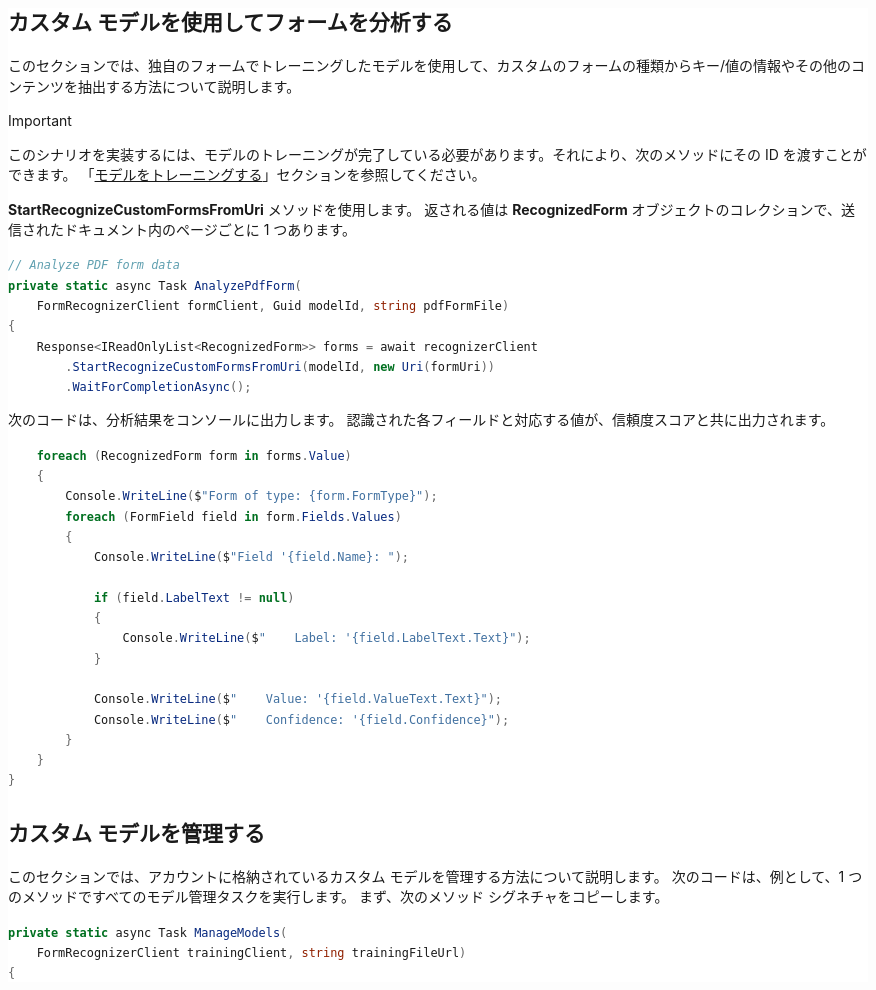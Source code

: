 
## <a name="analyze-forms-with-a-custom-model"></a>カスタム モデルを使用してフォームを分析する

このセクションでは、独自のフォームでトレーニングしたモデルを使用して、カスタムのフォームの種類からキー/値の情報やその他のコンテンツを抽出する方法について説明します。

> [!IMPORTANT]
> このシナリオを実装するには、モデルのトレーニングが完了している必要があります。それにより、次のメソッドにその ID を渡すことができます。 「[モデルをトレーニングする](#train-a-model-without-labels)」セクションを参照してください。

**StartRecognizeCustomFormsFromUri** メソッドを使用します。 返される値は **RecognizedForm** オブジェクトのコレクションで、送信されたドキュメント内のページごとに 1 つあります。

```csharp
// Analyze PDF form data
private static async Task AnalyzePdfForm(
    FormRecognizerClient formClient, Guid modelId, string pdfFormFile)
{    
    Response<IReadOnlyList<RecognizedForm>> forms = await recognizerClient
        .StartRecognizeCustomFormsFromUri(modelId, new Uri(formUri))
        .WaitForCompletionAsync();
```

次のコードは、分析結果をコンソールに出力します。 認識された各フィールドと対応する値が、信頼度スコアと共に出力されます。

```csharp
    foreach (RecognizedForm form in forms.Value)
    {
        Console.WriteLine($"Form of type: {form.FormType}");
        foreach (FormField field in form.Fields.Values)
        {
            Console.WriteLine($"Field '{field.Name}: ");
    
            if (field.LabelText != null)
            {
                Console.WriteLine($"    Label: '{field.LabelText.Text}");
            }
    
            Console.WriteLine($"    Value: '{field.ValueText.Text}");
            Console.WriteLine($"    Confidence: '{field.Confidence}");
        }
    }
}
```

## <a name="manage-your-custom-models"></a>カスタム モデルを管理する

このセクションでは、アカウントに格納されているカスタム モデルを管理する方法について説明します。 次のコードは、例として、1 つのメソッドですべてのモデル管理タスクを実行します。 まず、次のメソッド シグネチャをコピーします。

```csharp
private static async Task ManageModels(
    FormRecognizerClient trainingClient, string trainingFileUrl)
{
```
